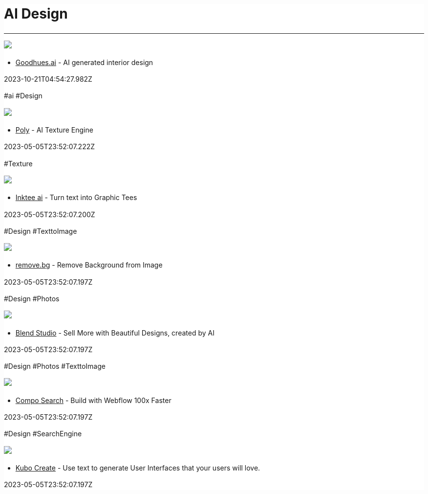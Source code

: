 # AI  Design

---

![](https://goodhues.ai/apps/static/assets/img/photos/Preview.png)

- [Goodhues.ai](https://goodhues.ai) - AI generated interior design

2023-10-21T04:54:27.982Z

#ai #Design

![](https://withpoly.com/social.jpg)

- [Poly](https://withpoly.com) - AI Texture Engine

2023-05-05T23:52:07.222Z

#Texture

![](https://assets-global.website-files.com/63bc25ee0bfa7a1ff6eb7260/64d3934b91667c1edfbde212_landing%20page%20image.png)

- [Inktee ai](https://wondrful.co) - Turn text into Graphic Tees

2023-05-05T23:52:07.200Z

#Design #TexttoImage

![](https://d1muf25xaso8hp.cloudfront.net/https%3A%2F%2F7056d447ab6b96a6adf5a29a79eeb0d5.cdn.bubble.io%2Ff1666490015395x911853741815597800%2FFB%2520Cover%25282%2529.png?w=&h=&auto=compress&dpr=1&fit=max)

- [remove.bg](https://veg3.ai) - Remove Background from Image

2023-05-05T23:52:07.197Z

#Design #Photos

![](https://storage.googleapis.com/spacely/public/image/frontend-asset/spacely-meta-image.png)

- [Blend Studio](https://spacely.ai) - Sell More with Beautiful Designs, created by AI

2023-05-05T23:52:07.197Z

#Design #Photos #TexttoImage

![](https://d3ietpyl4f2d18.cloudfront.net/a6010243-0772-45ac-b7b1-5697abef4d1b/img/social-preview.jpg)

- [Compo Search](https://opnform.com) - Build with Webflow 100x Faster

2023-05-05T23:52:07.197Z

#Design #SearchEngine

![](https://uploads-ssl.webflow.com/642d56e7665be003e53c35ca/6436c6127e050b5901482689_Kubocreate%20open%20graph%20copy.webp)

- [Kubo Create](https://kubocreate.com) - Use text to generate User Interfaces that your users will love.

2023-05-05T23:52:07.197Z
